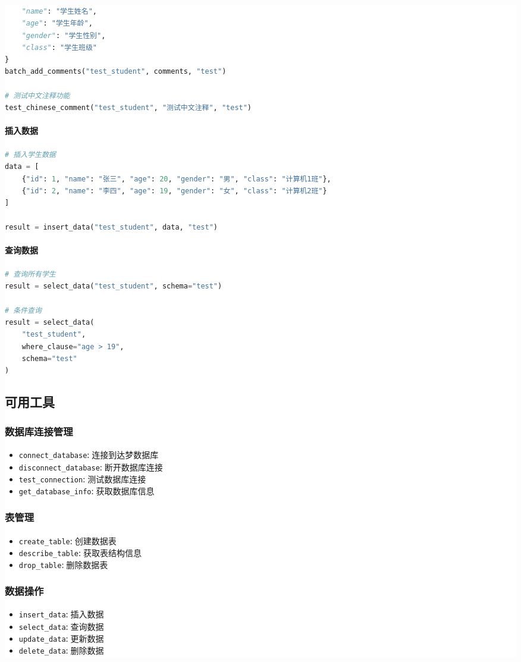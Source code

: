 ```python
    "name": "学生姓名",
    "age": "学生年龄", 
    "gender": "学生性别",
    "class": "学生班级"
}
batch_add_comments("test_student", comments, "test")

# 测试中文注释功能
test_chinese_comment("test_student", "测试中文注释", "test")
```

#### 插入数据

```python
# 插入学生数据
data = [
    {"id": 1, "name": "张三", "age": 20, "gender": "男", "class": "计算机1班"},
    {"id": 2, "name": "李四", "age": 19, "gender": "女", "class": "计算机2班"}
]

result = insert_data("test_student", data, "test")
```

#### 查询数据

```python
# 查询所有学生
result = select_data("test_student", schema="test")

# 条件查询
result = select_data(
    "test_student", 
    where_clause="age > 19",
    schema="test"
)
```

## 可用工具

### 数据库连接管理
- `connect_database`: 连接到达梦数据库
- `disconnect_database`: 断开数据库连接
- `test_connection`: 测试数据库连接
- `get_database_info`: 获取数据库信息

### 表管理
- `create_table`: 创建数据表
- `describe_table`: 获取表结构信息
- `drop_table`: 删除数据表

### 数据操作
- `insert_data`: 插入数据
- `select_data`: 查询数据
- `update_data`: 更新数据
- `delete_data`: 删除数据
